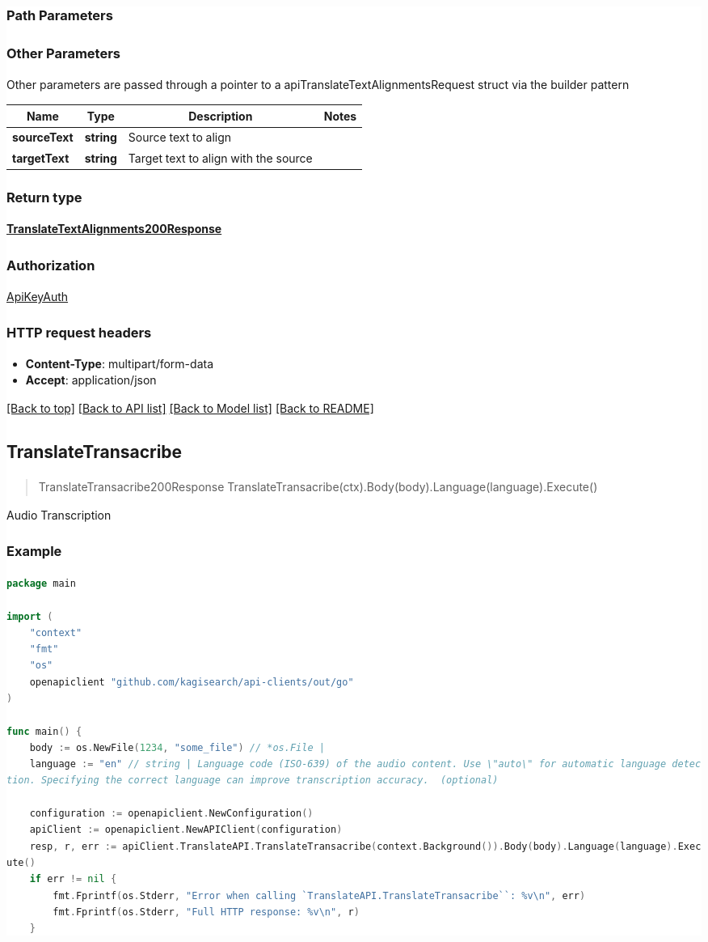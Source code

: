 ### Path Parameters



### Other Parameters

Other parameters are passed through a pointer to a apiTranslateTextAlignmentsRequest struct via the builder pattern


Name | Type | Description  | Notes
------------- | ------------- | ------------- | -------------
 **sourceText** | **string** | Source text to align | 
 **targetText** | **string** | Target text to align with the source | 

### Return type

[**TranslateTextAlignments200Response**](TranslateTextAlignments200Response.md)

### Authorization

[ApiKeyAuth](../README.md#ApiKeyAuth)

### HTTP request headers

- **Content-Type**: multipart/form-data
- **Accept**: application/json

[[Back to top]](#) [[Back to API list]](../README.md#documentation-for-api-endpoints)
[[Back to Model list]](../README.md#documentation-for-models)
[[Back to README]](../README.md)


## TranslateTransacribe

> TranslateTransacribe200Response TranslateTransacribe(ctx).Body(body).Language(language).Execute()

Audio Transcription



### Example

```go
package main

import (
	"context"
	"fmt"
	"os"
	openapiclient "github.com/kagisearch/api-clients/out/go"
)

func main() {
	body := os.NewFile(1234, "some_file") // *os.File | 
	language := "en" // string | Language code (ISO-639) of the audio content. Use \"auto\" for automatic language detection. Specifying the correct language can improve transcription accuracy.  (optional)

	configuration := openapiclient.NewConfiguration()
	apiClient := openapiclient.NewAPIClient(configuration)
	resp, r, err := apiClient.TranslateAPI.TranslateTransacribe(context.Background()).Body(body).Language(language).Execute()
	if err != nil {
		fmt.Fprintf(os.Stderr, "Error when calling `TranslateAPI.TranslateTransacribe``: %v\n", err)
		fmt.Fprintf(os.Stderr, "Full HTTP response: %v\n", r)
	}
```